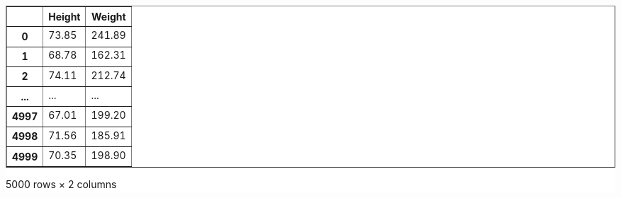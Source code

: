 


<div>
<style scoped>
    .dataframe tbody tr th:only-of-type {
        vertical-align: middle;
    }

    .dataframe tbody tr th {
        vertical-align: top;
    }

    .dataframe thead th {
        text-align: right;
    }
</style>
<table border="1" class="dataframe">
  <thead>
    <tr style="text-align: right;">
      <th></th>
      <th>Height</th>
      <th>Weight</th>
    </tr>
  </thead>
  <tbody>
    <tr>
      <th>0</th>
      <td>73.85</td>
      <td>241.89</td>
    </tr>
    <tr>
      <th>1</th>
      <td>68.78</td>
      <td>162.31</td>
    </tr>
    <tr>
      <th>2</th>
      <td>74.11</td>
      <td>212.74</td>
    </tr>
    <tr>
      <th>...</th>
      <td>...</td>
      <td>...</td>
    </tr>
    <tr>
      <th>4997</th>
      <td>67.01</td>
      <td>199.20</td>
    </tr>
    <tr>
      <th>4998</th>
      <td>71.56</td>
      <td>185.91</td>
    </tr>
    <tr>
      <th>4999</th>
      <td>70.35</td>
      <td>198.90</td>
    </tr>
  </tbody>
</table>
<p>5000 rows × 2 columns</p>
</div>
